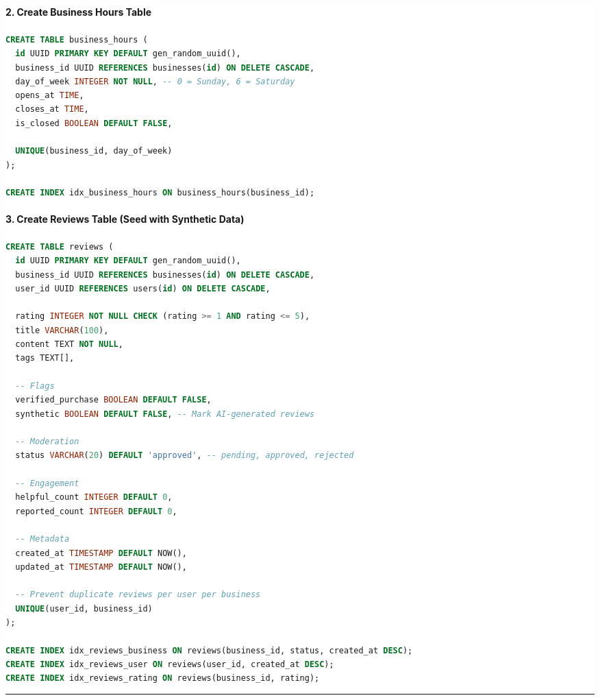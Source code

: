 #### 2. Create Business Hours Table

```sql
CREATE TABLE business_hours (
  id UUID PRIMARY KEY DEFAULT gen_random_uuid(),
  business_id UUID REFERENCES businesses(id) ON DELETE CASCADE,
  day_of_week INTEGER NOT NULL, -- 0 = Sunday, 6 = Saturday
  opens_at TIME,
  closes_at TIME,
  is_closed BOOLEAN DEFAULT FALSE,

  UNIQUE(business_id, day_of_week)
);

CREATE INDEX idx_business_hours ON business_hours(business_id);
```

#### 3. Create Reviews Table (Seed with Synthetic Data)

```sql
CREATE TABLE reviews (
  id UUID PRIMARY KEY DEFAULT gen_random_uuid(),
  business_id UUID REFERENCES businesses(id) ON DELETE CASCADE,
  user_id UUID REFERENCES users(id) ON DELETE CASCADE,

  rating INTEGER NOT NULL CHECK (rating >= 1 AND rating <= 5),
  title VARCHAR(100),
  content TEXT NOT NULL,
  tags TEXT[],

  -- Flags
  verified_purchase BOOLEAN DEFAULT FALSE,
  synthetic BOOLEAN DEFAULT FALSE, -- Mark AI-generated reviews

  -- Moderation
  status VARCHAR(20) DEFAULT 'approved', -- pending, approved, rejected

  -- Engagement
  helpful_count INTEGER DEFAULT 0,
  reported_count INTEGER DEFAULT 0,

  -- Metadata
  created_at TIMESTAMP DEFAULT NOW(),
  updated_at TIMESTAMP DEFAULT NOW(),

  -- Prevent duplicate reviews per user per business
  UNIQUE(user_id, business_id)
);

CREATE INDEX idx_reviews_business ON reviews(business_id, status, created_at DESC);
CREATE INDEX idx_reviews_user ON reviews(user_id, created_at DESC);
CREATE INDEX idx_reviews_rating ON reviews(business_id, rating);
```

---